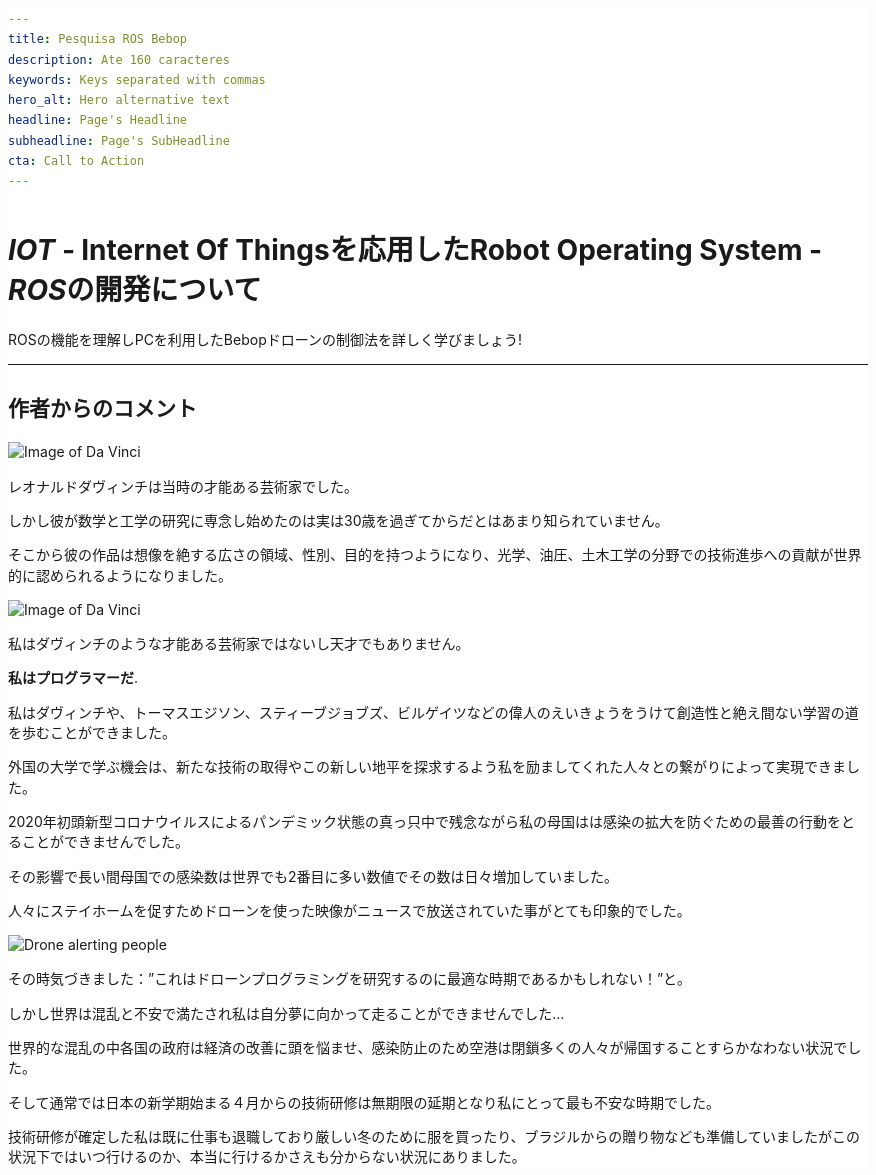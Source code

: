 ```yaml
---
title: Pesquisa ROS Bebop
description: Ate 160 caracteres
keywords: Keys separated with commas
hero_alt: Hero alternative text
headline: Page's Headline
subheadline: Page's SubHeadline
cta: Call to Action
---
```

# *IOT* ‐ Internet Of Thingsを応用したRobot Operating System - *ROS*の開発について

ROSの機能を理解しPCを利用したBebopドローンの制御法を詳しく学びましょう!

---

## 作者からのコメント

![Image of Da Vinci](static/images/da-vinci-fly.jpg '{"style":{"float":"right","maxWidth" :"40%"},"hidden":"mobile","description": "レオナルドダヴィンチによる \\"ヘリコプター\\" の下書き"}')

レオナルドダヴィンチは当時の才能ある芸術家でした。

しかし彼が数学と工学の研究に専念し始めたのは実は30歳を過ぎてからだとはあまり知られていません。

そこから彼の作品は想像を絶する広さの領域、性別、目的を持つようになり、光学、油圧、土木工学の分野での技術進歩への貢献が世界的に認められるようになりました。

![Image of Da Vinci](static/images/da-vinci.jpg '{"title":"Da Vinci", "style":{"float": "left"}}')

私はダヴィンチのような才能ある芸術家ではないし天才でもありません。

__私はプログラマーだ__. 

私はダヴィンチや、トーマスエジソン、スティーブジョブズ、ビルゲイツなどの偉人のえいきょうをうけて創造性と絶え間ない学習の道を歩むことができました。

外国の大学で学ぶ機会は、新たな技術の取得やこの新しい地平を探求するよう私を励ましてくれた人々との繋がりによって実現できました。

2020年初頭新型コロナウイルスによるパンデミック状態の真っ只中で残念ながら私の母国はは感染の拡大を防ぐための最善の行動をとることができませんでした。

その影響で長い間母国での感染数は世界でも2番目に多い数値でその数は日々増加していました。

人々にステイホームを促すためドローンを使った映像がニュースで放送されていた事がとても印象的でした。

![Drone alerting people](https://j.gifs.com/2xLOY1.gif '{"style":{"maxWidth":"43%","float":"right"},"url":"https://imgflip.com/gif/4oqbao"}')

その時気づきました：”これはドローンプログラミングを研究するのに最適な時期であるかもしれない！”と。

しかし世界は混乱と不安で満たされ私は自分夢に向かって走ることができませんでした...

世界的な混乱の中各国の政府は経済の改善に頭を悩ませ、感染防止のため空港は閉鎖多くの人々が帰国することすらかなわない状況でした。

そして通常では日本の新学期始まる４月からの技術研修は無期限の延期となり私にとって最も不安な時期でした。

技術研修が確定した私は既に仕事も退職しており厳しい冬のために服を買ったり、ブラジルからの贈り物なども準備していましたがこの状況下ではいつ行けるのか、本当に行けるかさえも分からない状況にありました。
